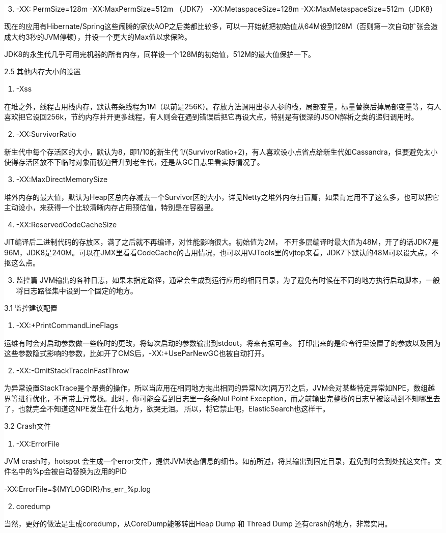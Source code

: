  
3. -XX: PermSize=128m -XX:MaxPermSize=512m （JDK7）
-XX:MetaspaceSize=128m -XX:MaxMetaspaceSize=512m（JDK8）

现在的应用有Hibernate/Spring这些闹腾的家伙AOP之后类都比较多，可以一开始就把初始值从64M设到128M（否则第一次自动扩张会造成大约3秒的JVM停顿），并设一个更大的Max值以求保险。

JDK8的永生代几乎可用完机器的所有内存，同样设一个128M的初始值，512M的最大值保护一下。

 

2.5 其他内存大小的设置

1. -Xss

在堆之外，线程占用栈内存，默认每条线程为1M（以前是256K）。存放方法调用出参入参的栈，局部变量，标量替换后掉局部变量等，有人喜欢把它设回256k，节约内存并开更多线程，有人则会在遇到错误后把它再设大点，特别是有很深的JSON解析之类的递归调用时。
 

2. -XX:SurvivorRatio

新生代中每个存活区的大小，默认为8，即1/10的新生代 1/(SurvivorRatio+2)，有人喜欢设小点省点给新生代如Cassandra，但要避免太小使得存活区放不下临时对象而被迫晋升到老生代，还是从GC日志里看实际情况了。
 

3. -XX:MaxDirectMemorySize

堆外内存的最大值，默认为Heap区总内存减去一个Survivor区的大小，详见Netty之堆外内存扫盲篇，如果肯定用不了这么多，也可以把它主动设小，来获得一个比较清晰内存占用预估值，特别是在容器里。
 

4. -XX:ReservedCodeCacheSize

JIT编译后二进制代码的存放区，满了之后就不再编译，对性能影响很大。初始值为2M， 不开多层编译时最大值为48M，开了的话JDK7是96M，JDK8是240M。可以在JMX里看看CodeCache的占用情况，也可以用VJTools里的vjtop来看，JDK7下默认的48M可以设大点，不抠这么点。

 

3. 监控篇
JVM输出的各种日志，如果未指定路径，通常会生成到运行应用的相同目录，为了避免有时候在不同的地方执行启动脚本，一般将日志路径集中设到一个固定的地方。

3.1 监控建议配置
1. -XX:+PrintCommandLineFlags

运维有时会对启动参数做一些临时的更改，将每次启动的参数输出到stdout，将来有据可查。
打印出来的是命令行里设置了的参数以及因为这些参数隐式影响的参数，比如开了CMS后，-XX:+UseParNewGC也被自动打开。
 

2. -XX:-OmitStackTraceInFastThrow

为异常设置StackTrace是个昂贵的操作，所以当应用在相同地方抛出相同的异常N次(两万?)之后，JVM会对某些特定异常如NPE，数组越界等进行优化，不再带上异常栈。此时，你可能会看到日志里一条条Nul Point Exception，而之前输出完整栈的日志早被滚动到不知哪里去了，也就完全不知道这NPE发生在什么地方，欲哭无泪。 所以，将它禁止吧，ElasticSearch也这样干。

 

3.2 Crash文件
1. -XX:ErrorFile

JVM crash时，hotspot 会生成一个error文件，提供JVM状态信息的细节。如前所述，将其输出到固定目录，避免到时会到处找这文件。文件名中的%p会被自动替换为应用的PID

-XX:ErrorFile=${MYLOGDIR}/hs_err_%p.log

 
2. coredump

当然，更好的做法是生成coredump，从CoreDump能够转出Heap Dump 和 Thread Dump 还有crash的地方，非常实用。
